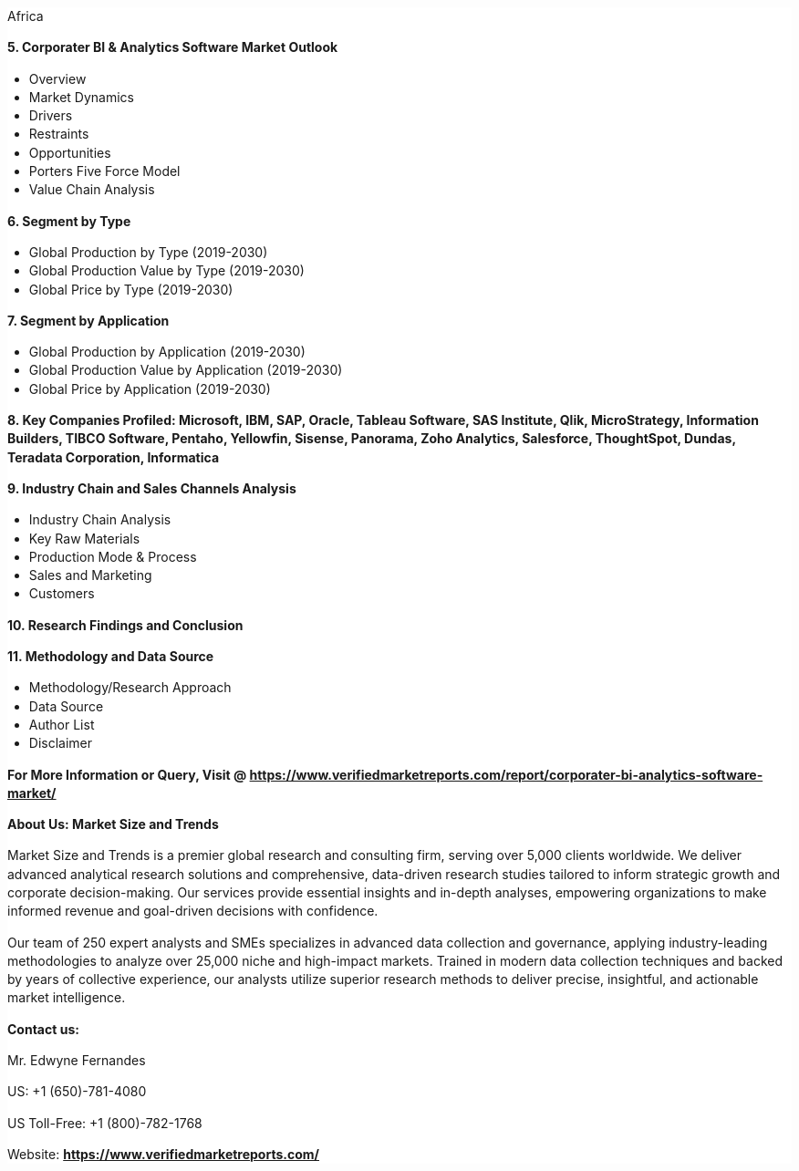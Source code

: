 Africa</li></ul><p><strong>5. Corporater BI & Analytics Software Market Outlook</strong></p><ul><li>Overview</li><li>Market Dynamics</li><li>Drivers</li><li>Restraints</li><li>Opportunities</li><li>Porters Five Force Model</li><li>Value Chain Analysis&nbsp;</li></ul><p><strong>6. Segment by Type</strong></p><ul><li>Global Production by Type (2019-2030)</li><li>Global Production Value by Type (2019-2030)</li><li>Global Price by Type (2019-2030)</li></ul><p><strong>7. Segment by Application</strong></p><ul><li>Global Production by Application (2019-2030)</li><li>Global Production Value by Application (2019-2030)</li><li>Global Price by Application (2019-2030)</li></ul><p><strong>8. Key Companies Profiled: Microsoft, IBM, SAP, Oracle, Tableau Software, SAS Institute, Qlik, MicroStrategy, Information Builders, TIBCO Software, Pentaho, Yellowfin, Sisense, Panorama, Zoho Analytics, Salesforce, ThoughtSpot, Dundas, Teradata Corporation, Informatica</strong></p><p><strong>9. Industry Chain and Sales Channels Analysis</strong></p><ul><li>Industry Chain Analysis</li><li>Key Raw Materials</li><li>Production Mode &amp; Process</li><li>Sales and Marketing</li><li>Customers</li></ul><p><strong>10. Research Findings and Conclusion</strong></p><p><strong>11. Methodology and Data Source</strong></p><ul><li>Methodology/Research Approach</li><li>Data Source</li><li>Author List</li><li>Disclaimer</li></ul></p><p><strong>For More Information or Query, Visit @ <a href="https://www.verifiedmarketreports.com/report/corporater-bi-analytics-software-market/">https://www.verifiedmarketreports.com/report/corporater-bi-analytics-software-market/</a></strong></p><p><strong>About Us: Market Size and Trends</strong></p><p>Market Size and Trends is a premier global research and consulting firm, serving over 5,000 clients worldwide. We deliver advanced analytical research solutions and comprehensive, data-driven research studies tailored to inform strategic growth and corporate decision-making. Our services provide essential insights and in-depth analyses, empowering organizations to make informed revenue and goal-driven decisions with confidence.</p><p>Our team of 250 expert analysts and SMEs specializes in advanced data collection and governance, applying industry-leading methodologies to analyze over 25,000 niche and high-impact markets. Trained in modern data collection techniques and backed by years of collective experience, our analysts utilize superior research methods to deliver precise, insightful, and actionable market intelligence.</p><p><strong>Contact us:</strong></p><p>Mr. Edwyne Fernandes</p><p>US: +1 (650)-781-4080</p><p>US Toll-Free: +1 (800)-782-1768</p><p>Website: <strong><a href="https://www.verifiedmarketreports.com/">https://www.verifiedmarketreports.com/</a></strong></p>

